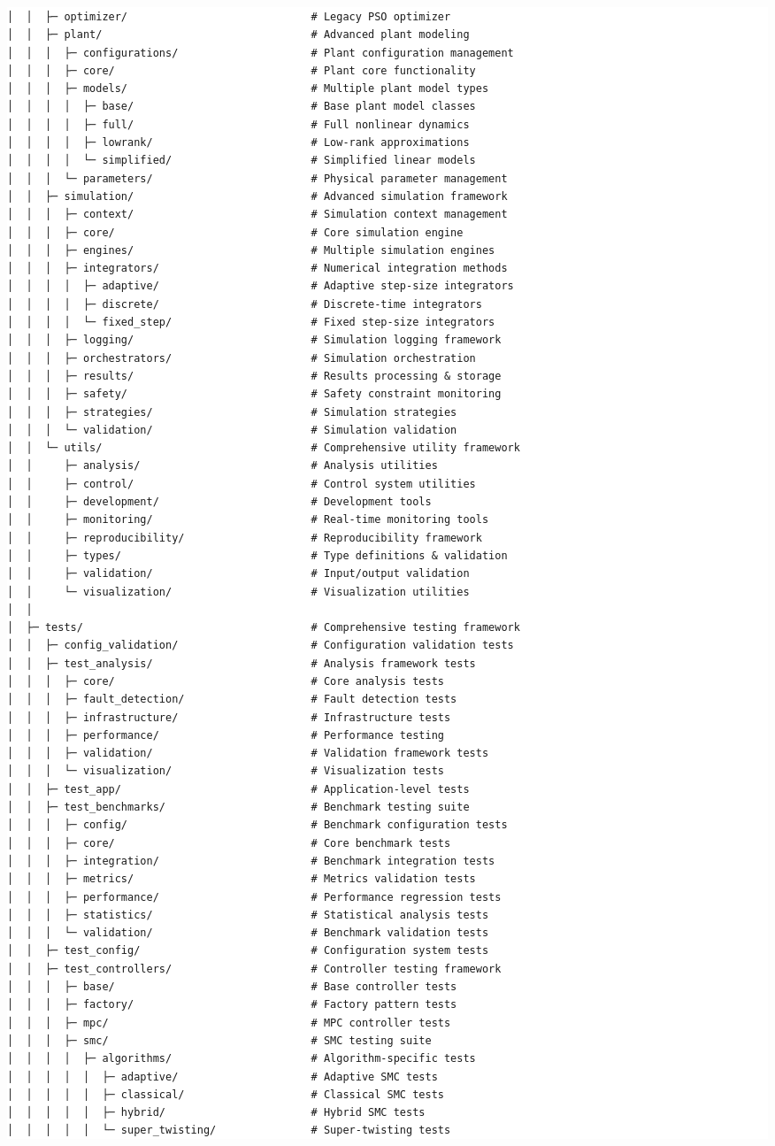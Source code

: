 ```
│  │  ├─ optimizer/                             # Legacy PSO optimizer
│  │  ├─ plant/                                 # Advanced plant modeling
│  │  │  ├─ configurations/                     # Plant configuration management
│  │  │  ├─ core/                               # Plant core functionality
│  │  │  ├─ models/                             # Multiple plant model types
│  │  │  │  ├─ base/                            # Base plant model classes
│  │  │  │  ├─ full/                            # Full nonlinear dynamics
│  │  │  │  ├─ lowrank/                         # Low-rank approximations
│  │  │  │  └─ simplified/                      # Simplified linear models
│  │  │  └─ parameters/                         # Physical parameter management
│  │  ├─ simulation/                            # Advanced simulation framework
│  │  │  ├─ context/                            # Simulation context management
│  │  │  ├─ core/                               # Core simulation engine
│  │  │  ├─ engines/                            # Multiple simulation engines
│  │  │  ├─ integrators/                        # Numerical integration methods
│  │  │  │  ├─ adaptive/                        # Adaptive step-size integrators
│  │  │  │  ├─ discrete/                        # Discrete-time integrators
│  │  │  │  └─ fixed_step/                      # Fixed step-size integrators
│  │  │  ├─ logging/                            # Simulation logging framework
│  │  │  ├─ orchestrators/                      # Simulation orchestration
│  │  │  ├─ results/                            # Results processing & storage
│  │  │  ├─ safety/                             # Safety constraint monitoring
│  │  │  ├─ strategies/                         # Simulation strategies
│  │  │  └─ validation/                         # Simulation validation
│  │  └─ utils/                                 # Comprehensive utility framework
│  │     ├─ analysis/                           # Analysis utilities
│  │     ├─ control/                            # Control system utilities
│  │     ├─ development/                        # Development tools
│  │     ├─ monitoring/                         # Real-time monitoring tools
│  │     ├─ reproducibility/                    # Reproducibility framework
│  │     ├─ types/                              # Type definitions & validation
│  │     ├─ validation/                         # Input/output validation
│  │     └─ visualization/                      # Visualization utilities
│  │
│  ├─ tests/                                    # Comprehensive testing framework
│  │  ├─ config_validation/                     # Configuration validation tests
│  │  ├─ test_analysis/                         # Analysis framework tests
│  │  │  ├─ core/                               # Core analysis tests
│  │  │  ├─ fault_detection/                    # Fault detection tests
│  │  │  ├─ infrastructure/                     # Infrastructure tests
│  │  │  ├─ performance/                        # Performance testing
│  │  │  ├─ validation/                         # Validation framework tests
│  │  │  └─ visualization/                      # Visualization tests
│  │  ├─ test_app/                              # Application-level tests
│  │  ├─ test_benchmarks/                       # Benchmark testing suite
│  │  │  ├─ config/                             # Benchmark configuration tests
│  │  │  ├─ core/                               # Core benchmark tests
│  │  │  ├─ integration/                        # Benchmark integration tests
│  │  │  ├─ metrics/                            # Metrics validation tests
│  │  │  ├─ performance/                        # Performance regression tests
│  │  │  ├─ statistics/                         # Statistical analysis tests
│  │  │  └─ validation/                         # Benchmark validation tests
│  │  ├─ test_config/                           # Configuration system tests
│  │  ├─ test_controllers/                      # Controller testing framework
│  │  │  ├─ base/                               # Base controller tests
│  │  │  ├─ factory/                            # Factory pattern tests
│  │  │  ├─ mpc/                                # MPC controller tests
│  │  │  ├─ smc/                                # SMC testing suite
│  │  │  │  ├─ algorithms/                      # Algorithm-specific tests
│  │  │  │  │  ├─ adaptive/                     # Adaptive SMC tests
│  │  │  │  │  ├─ classical/                    # Classical SMC tests
│  │  │  │  │  ├─ hybrid/                       # Hybrid SMC tests
│  │  │  │  │  └─ super_twisting/               # Super-twisting tests
```